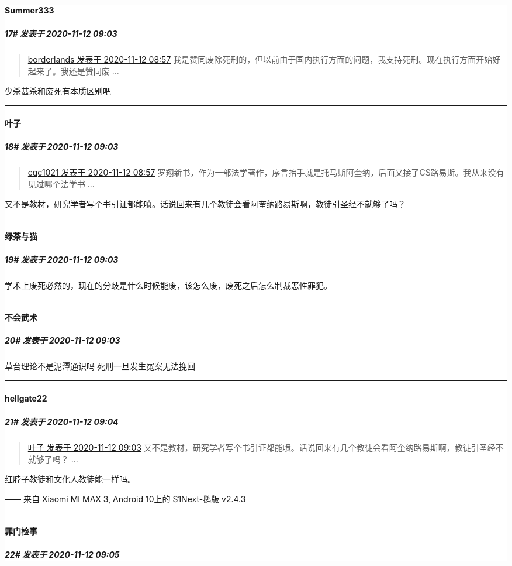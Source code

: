 ####  Summer333  
##### 17#       发表于 2020-11-12 09:03


<blockquote><a href="httphttps://bbs.saraba1st.com/2b/forum.php?mod=redirect&amp;goto=findpost&amp;pid=49366850&amp;ptid=1971733" target="_blank">borderlands 发表于 2020-11-12 08:57</a>
我是赞同废除死刑的，但以前由于国内执行方面的问题，我支持死刑。现在执行方面开始好起来了。我还是赞同废 ...</blockquote>
少杀甚杀和废死有本质区别吧


-----

####  叶子  
##### 18#       发表于 2020-11-12 09:03


<blockquote><a href="httphttps://bbs.saraba1st.com/2b/forum.php?mod=redirect&amp;goto=findpost&amp;pid=49366846&amp;ptid=1971733" target="_blank">cqc1021 发表于 2020-11-12 08:57</a>
罗翔新书，作为一部法学著作，序言抬手就是托马斯阿奎纳，后面又接了CS路易斯。我从来没有见过哪个法学书 ...</blockquote>
又不是教材，研究学者写个书引证都能喷。话说回来有几个教徒会看阿奎纳路易斯啊，教徒引圣经不就够了吗？


-----

####  绿茶与猫  
##### 19#       发表于 2020-11-12 09:03


学术上废死必然的，现在的分歧是什么时候能废，该怎么废，废死之后怎么制裁恶性罪犯。


-----

####  不会武术  
##### 20#       发表于 2020-11-12 09:03


草台理论不是泥潭通识吗
死刑一旦发生冤案无法挽回


-----

####  hellgate22  
##### 21#       发表于 2020-11-12 09:04


<blockquote><a href="httphttps://bbs.saraba1st.com/2b/forum.php?mod=redirect&amp;goto=findpost&amp;pid=49366898&amp;ptid=1971733" target="_blank">叶子 发表于 2020-11-12 09:03</a>
又不是教材，研究学者写个书引证都能喷。话说回来有几个教徒会看阿奎纳路易斯啊，教徒引圣经不就够了吗？ ...</blockquote>
红脖子教徒和文化人教徒能一样吗。

—— 来自 Xiaomi MI MAX 3, Android 10上的 [S1Next-鹅版](https://github.com/ykrank/S1-Next/releases) v2.4.3


-----

####  罪门检事  
##### 22#       发表于 2020-11-12 09:05

